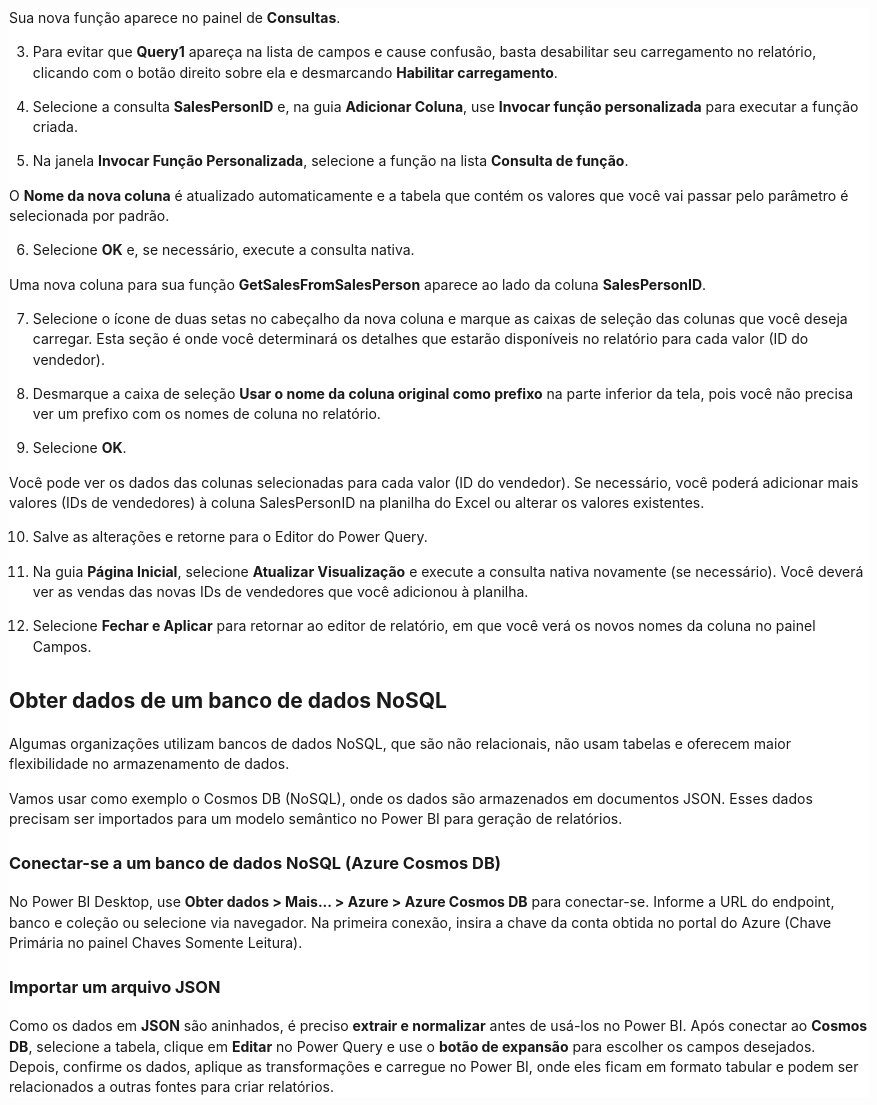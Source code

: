 Sua nova função aparece no painel de **Consultas**.

3. Para evitar que **Query1** apareça na lista de campos e cause confusão, basta desabilitar seu carregamento no relatório, clicando com o botão direito sobre ela e desmarcando **Habilitar carregamento**.

4. Selecione a consulta **SalesPersonID** e, na guia **Adicionar Coluna**, use **Invocar função personalizada** para executar a função criada.

5. Na janela **Invocar Função Personalizada**, selecione a função na lista **Consulta de função**.

O **Nome da nova coluna** é atualizado automaticamente e a tabela que contém os valores que você vai passar pelo parâmetro é selecionada por padrão.

6. Selecione **OK** e, se necessário, execute a consulta nativa.

Uma nova coluna para sua função **GetSalesFromSalesPerson** aparece ao lado da coluna **SalesPersonID**.

7. Selecione o ícone de duas setas no cabeçalho da nova coluna e marque as caixas de seleção das colunas que você deseja carregar. Esta seção é onde você determinará os detalhes que estarão disponíveis no relatório para cada valor (ID do vendedor).

8. Desmarque a caixa de seleção **Usar o nome da coluna original como prefixo** na parte inferior da tela, pois você não precisa ver um prefixo com os nomes de coluna no relatório.

9. Selecione **OK**.

Você pode ver os dados das colunas selecionadas para cada valor (ID do vendedor). Se necessário, você poderá adicionar mais valores (IDs de vendedores) à coluna SalesPersonID na planilha do Excel ou alterar os valores existentes.

10. Salve as alterações e retorne para o Editor do Power Query.

11. Na guia **Página Inicial**, selecione **Atualizar Visualização** e execute a consulta nativa novamente (se necessário). Você deverá ver as vendas das novas IDs de vendedores que você adicionou à planilha.

12. Selecione **Fechar e Aplicar** para retornar ao editor de relatório, em que você verá os novos nomes da coluna no painel Campos.

## Obter dados de um banco de dados NoSQL

Algumas organizações utilizam bancos de dados NoSQL, que são não relacionais, não usam tabelas e oferecem maior flexibilidade no armazenamento de dados.

Vamos usar como exemplo o Cosmos DB (NoSQL), onde os dados são armazenados em documentos JSON. Esses dados precisam ser importados para um modelo semântico no Power BI para geração de relatórios.

### Conectar-se a um banco de dados NoSQL (Azure Cosmos DB)

No Power BI Desktop, use **Obter dados > Mais... > Azure > Azure Cosmos DB** para conectar-se. Informe a URL do endpoint, banco e coleção ou selecione via navegador. Na primeira conexão, insira a chave da conta obtida no portal do Azure (Chave Primária no painel Chaves Somente Leitura).

### Importar um arquivo JSON

Como os dados em **JSON** são aninhados, é preciso **extrair e normalizar** antes de usá-los no Power BI. Após conectar ao **Cosmos DB**, selecione a tabela, clique em **Editar** no Power Query e use o **botão de expansão** para escolher os campos desejados. Depois, confirme os dados, aplique as transformações e carregue no Power BI, onde eles ficam em formato tabular e podem ser relacionados a outras fontes para criar relatórios.
